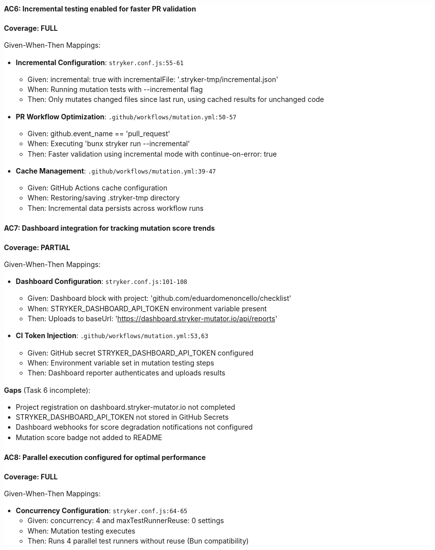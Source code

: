 #### AC6: Incremental testing enabled for faster PR validation

**Coverage: FULL**

Given-When-Then Mappings:

- **Incremental Configuration**: `stryker.conf.js:55-61`
  - Given: incremental: true with incrementalFile: '.stryker-tmp/incremental.json'
  - When: Running mutation tests with --incremental flag
  - Then: Only mutates changed files since last run, using cached results for unchanged code

- **PR Workflow Optimization**: `.github/workflows/mutation.yml:50-57`
  - Given: github.event_name == 'pull_request'
  - When: Executing 'bunx stryker run --incremental'
  - Then: Faster validation using incremental mode with continue-on-error: true

- **Cache Management**: `.github/workflows/mutation.yml:39-47`
  - Given: GitHub Actions cache configuration
  - When: Restoring/saving .stryker-tmp directory
  - Then: Incremental data persists across workflow runs

#### AC7: Dashboard integration for tracking mutation score trends

**Coverage: PARTIAL**

Given-When-Then Mappings:

- **Dashboard Configuration**: `stryker.conf.js:101-108`
  - Given: Dashboard block with project: 'github.com/eduardomenoncello/checklist'
  - When: STRYKER_DASHBOARD_API_TOKEN environment variable present
  - Then: Uploads to baseUrl: 'https://dashboard.stryker-mutator.io/api/reports'

- **CI Token Injection**: `.github/workflows/mutation.yml:53,63`
  - Given: GitHub secret STRYKER_DASHBOARD_API_TOKEN configured
  - When: Environment variable set in mutation testing steps
  - Then: Dashboard reporter authenticates and uploads results

**Gaps** (Task 6 incomplete):
- Project registration on dashboard.stryker-mutator.io not completed
- STRYKER_DASHBOARD_API_TOKEN not stored in GitHub Secrets
- Dashboard webhooks for score degradation notifications not configured
- Mutation score badge not added to README

#### AC8: Parallel execution configured for optimal performance

**Coverage: FULL**

Given-When-Then Mappings:

- **Concurrency Configuration**: `stryker.conf.js:64-65`
  - Given: concurrency: 4 and maxTestRunnerReuse: 0 settings
  - When: Mutation testing executes
  - Then: Runs 4 parallel test runners without reuse (Bun compatibility)
